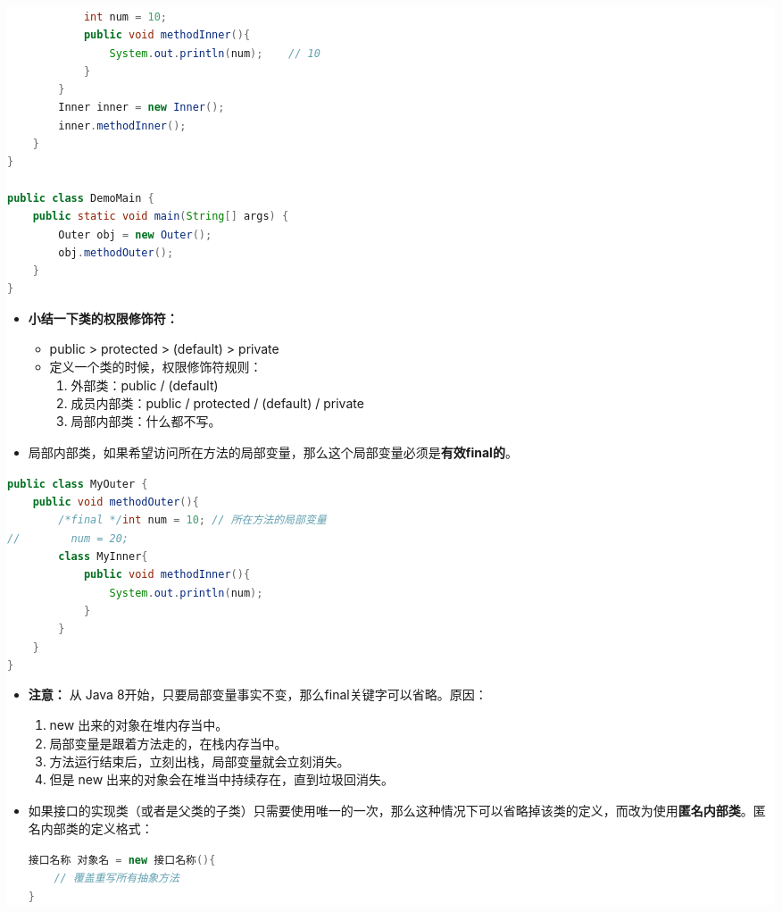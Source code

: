 ```Java
            int num = 10;
            public void methodInner(){
                System.out.println(num);    // 10
            }
        }
        Inner inner = new Inner();
        inner.methodInner();
    }
}

public class DemoMain {
    public static void main(String[] args) {
        Outer obj = new Outer();
        obj.methodOuter();
    }
}
```



* **小结一下类的权限修饰符：**
  * public > protected > (default) > private
  * 定义一个类的时候，权限修饰符规则：
    1. 外部类：public / (default)
    2. 成员内部类：public / protected / (default) / private
    3. 局部内部类：什么都不写。

* 局部内部类，如果希望访问所在方法的局部变量，那么这个局部变量必须是**有效final的**。
```Java
public class MyOuter {
    public void methodOuter(){
        /*final */int num = 10; // 所在方法的局部变量
//        num = 20;
        class MyInner{
            public void methodInner(){
                System.out.println(num);
            }
        }
    }
}
```
* **注意：** 从 Java 8开始，只要局部变量事实不变，那么final关键字可以省略。原因：
  1. new 出来的对象在堆内存当中。
  2. 局部变量是跟着方法走的，在栈内存当中。
  3. 方法运行结束后，立刻出栈，局部变量就会立刻消失。
  4. 但是 new 出来的对象会在堆当中持续存在，直到垃圾回消失。

* 如果接口的实现类（或者是父类的子类）只需要使用唯一的一次，那么这种情况下可以省略掉该类的定义，而改为使用**匿名内部类**。匿名内部类的定义格式：
  ```Java
  接口名称 对象名 = new 接口名称(){
      // 覆盖重写所有抽象方法
  }
  ```
